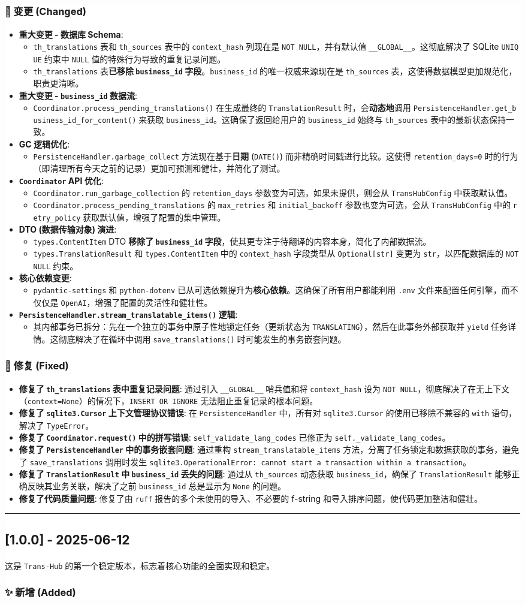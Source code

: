 ### 🚀 变更 (Changed)

- **重大变更 - 数据库 Schema**:
  - `th_translations` 表和 `th_sources` 表中的 `context_hash` 列现在是 `NOT NULL`，并有默认值 `__GLOBAL__`。这彻底解决了 SQLite `UNIQUE` 约束中 `NULL` 值的特殊行为导致的重复记录问题。
  - `th_translations` 表**已移除 `business_id` 字段**。`business_id` 的唯一权威来源现在是 `th_sources` 表，这使得数据模型更加规范化，职责更清晰。
- **重大变更 - `business_id` 数据流**:
  - `Coordinator.process_pending_translations()` 在生成最终的 `TranslationResult` 时，会**动态地**调用 `PersistenceHandler.get_business_id_for_content()` 来获取 `business_id`。这确保了返回给用户的 `business_id` 始终与 `th_sources` 表中的最新状态保持一致。
- **GC 逻辑优化**:
  - `PersistenceHandler.garbage_collect` 方法现在基于**日期** (`DATE()`) 而非精确时间戳进行比较。这使得 `retention_days=0` 时的行为（即清理所有今天之前的记录）更加可预测和健壮，并简化了测试。
- **`Coordinator` API 优化**:
  - `Coordinator.run_garbage_collection` 的 `retention_days` 参数变为可选，如果未提供，则会从 `TransHubConfig` 中获取默认值。
  - `Coordinator.process_pending_translations` 的 `max_retries` 和 `initial_backoff` 参数也变为可选，会从 `TransHubConfig` 中的 `retry_policy` 获取默认值，增强了配置的集中管理。
- **DTO (数据传输对象) 演进**:
  - `types.ContentItem` DTO **移除了 `business_id` 字段**，使其更专注于待翻译的内容本身，简化了内部数据流。
  - `types.TranslationResult` 和 `types.ContentItem` 中的 `context_hash` 字段类型从 `Optional[str]` 变更为 `str`，以匹配数据库的 `NOT NULL` 约束。
- **核心依赖变更**:
  - `pydantic-settings` 和 `python-dotenv` 已从可选依赖提升为**核心依赖**。这确保了所有用户都能利用 `.env` 文件来配置任何引擎，而不仅仅是 `OpenAI`，增强了配置的灵活性和健壮性。
- **`PersistenceHandler.stream_translatable_items()` 逻辑**:
  - 其内部事务已拆分：先在一个独立的事务中原子性地锁定任务（更新状态为 `TRANSLATING`），然后在此事务外部获取并 `yield` 任务详情。这彻底解决了在循环中调用 `save_translations()` 时可能发生的事务嵌套问题。

### 🐛 修复 (Fixed)

- **修复了 `th_translations` 表中重复记录问题**: 通过引入 `__GLOBAL__` 哨兵值和将 `context_hash` 设为 `NOT NULL`，彻底解决了在无上下文（`context=None`）的情况下，`INSERT OR IGNORE` 无法阻止重复记录的根本问题。
- **修复了 `sqlite3.Cursor` 上下文管理协议错误**: 在 `PersistenceHandler` 中，所有对 `sqlite3.Cursor` 的使用已移除不兼容的 `with` 语句，解决了 `TypeError`。
- **修复了 `Coordinator.request()` 中的拼写错误**: `self_validate_lang_codes` 已修正为 `self._validate_lang_codes`。
- **修复了 `PersistenceHandler` 中的事务嵌套问题**: 通过重构 `stream_translatable_items` 方法，分离了任务锁定和数据获取的事务，避免了 `save_translations` 调用时发生 `sqlite3.OperationalError: cannot start a transaction within a transaction`。
- **修复了 `TranslationResult` 中 `business_id` 丢失的问题**: 通过从 `th_sources` 动态获取 `business_id`，确保了 `TranslationResult` 能够正确反映其业务关联，解决了之前 `business_id` 总是显示为 `None` 的问题。
- **修复了代码质量问题**: 修复了由 `ruff` 报告的多个未使用的导入、不必要的 f-string 和导入排序问题，使代码更加整洁和健壮。

---

## **[1.0.0] - 2025-06-12**

这是 `Trans-Hub` 的第一个稳定版本，标志着核心功能的全面实现和稳定。

### ✨ 新增 (Added)
